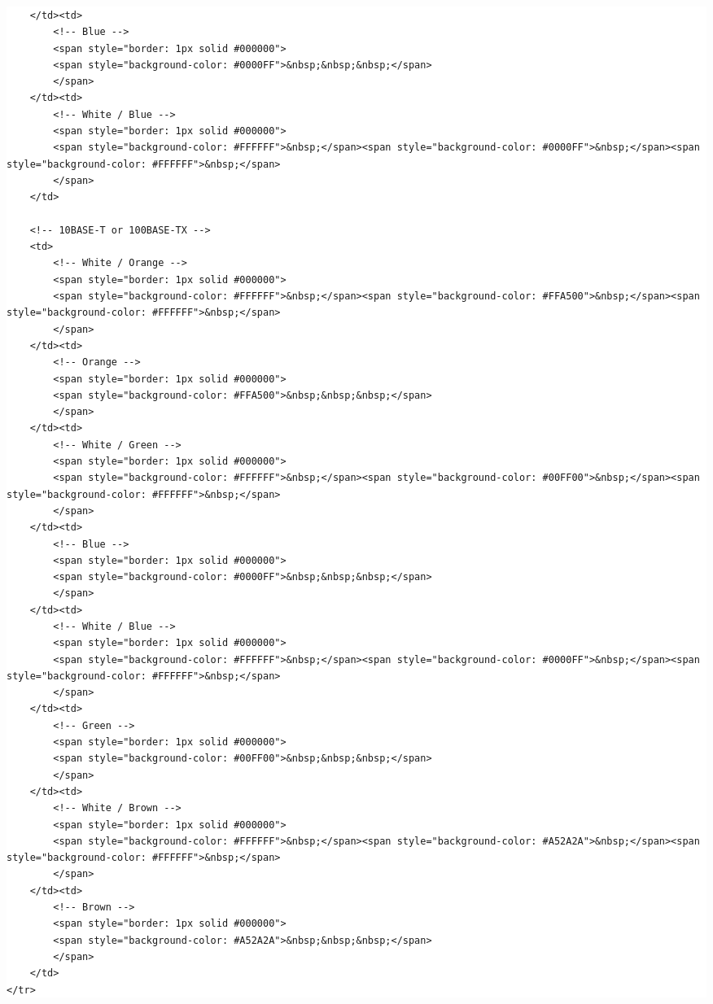         </td><td>
            <!-- Blue -->
            <span style="border: 1px solid #000000">
            <span style="background-color: #0000FF">&nbsp;&nbsp;&nbsp;</span>
            </span>
        </td><td>
            <!-- White / Blue -->
            <span style="border: 1px solid #000000">
            <span style="background-color: #FFFFFF">&nbsp;</span><span style="background-color: #0000FF">&nbsp;</span><span style="background-color: #FFFFFF">&nbsp;</span>
            </span>
        </td>

        <!-- 10BASE-T or 100BASE-TX -->
        <td>
            <!-- White / Orange -->
            <span style="border: 1px solid #000000">
            <span style="background-color: #FFFFFF">&nbsp;</span><span style="background-color: #FFA500">&nbsp;</span><span style="background-color: #FFFFFF">&nbsp;</span>
            </span>
        </td><td>
            <!-- Orange -->
            <span style="border: 1px solid #000000">
            <span style="background-color: #FFA500">&nbsp;&nbsp;&nbsp;</span>
            </span>
        </td><td>
            <!-- White / Green -->
            <span style="border: 1px solid #000000">
            <span style="background-color: #FFFFFF">&nbsp;</span><span style="background-color: #00FF00">&nbsp;</span><span style="background-color: #FFFFFF">&nbsp;</span>
            </span>
        </td><td>
            <!-- Blue -->
            <span style="border: 1px solid #000000">
            <span style="background-color: #0000FF">&nbsp;&nbsp;&nbsp;</span>
            </span>
        </td><td>
            <!-- White / Blue -->
            <span style="border: 1px solid #000000">
            <span style="background-color: #FFFFFF">&nbsp;</span><span style="background-color: #0000FF">&nbsp;</span><span style="background-color: #FFFFFF">&nbsp;</span>
            </span>
        </td><td>
            <!-- Green -->
            <span style="border: 1px solid #000000">
            <span style="background-color: #00FF00">&nbsp;&nbsp;&nbsp;</span>
            </span>
        </td><td>
            <!-- White / Brown -->
            <span style="border: 1px solid #000000">
            <span style="background-color: #FFFFFF">&nbsp;</span><span style="background-color: #A52A2A">&nbsp;</span><span style="background-color: #FFFFFF">&nbsp;</span>
            </span>
        </td><td>
            <!-- Brown -->
            <span style="border: 1px solid #000000">
            <span style="background-color: #A52A2A">&nbsp;&nbsp;&nbsp;</span>
            </span>
        </td>
    </tr>
</table>
